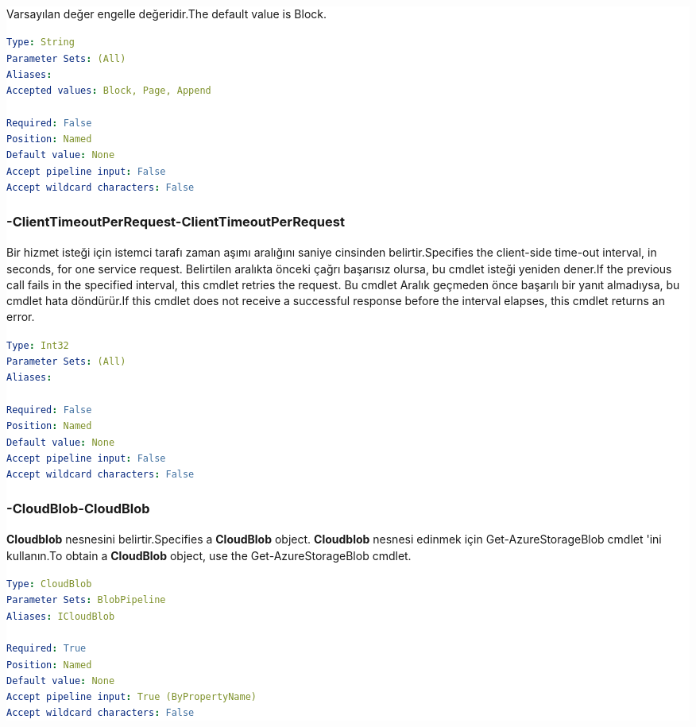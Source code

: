 <span data-ttu-id="fd40b-138">Varsayılan değer engelle değeridir.</span><span class="sxs-lookup"><span data-stu-id="fd40b-138">The default value is Block.</span></span>

```yaml
Type: String
Parameter Sets: (All)
Aliases: 
Accepted values: Block, Page, Append

Required: False
Position: Named
Default value: None
Accept pipeline input: False
Accept wildcard characters: False
```

### <span data-ttu-id="fd40b-139">-ClientTimeoutPerRequest</span><span class="sxs-lookup"><span data-stu-id="fd40b-139">-ClientTimeoutPerRequest</span></span>
<span data-ttu-id="fd40b-140">Bir hizmet isteği için istemci tarafı zaman aşımı aralığını saniye cinsinden belirtir.</span><span class="sxs-lookup"><span data-stu-id="fd40b-140">Specifies the client-side time-out interval, in seconds, for one service request.</span></span>
<span data-ttu-id="fd40b-141">Belirtilen aralıkta önceki çağrı başarısız olursa, bu cmdlet isteği yeniden dener.</span><span class="sxs-lookup"><span data-stu-id="fd40b-141">If the previous call fails in the specified interval, this cmdlet retries the request.</span></span>
<span data-ttu-id="fd40b-142">Bu cmdlet Aralık geçmeden önce başarılı bir yanıt almadıysa, bu cmdlet hata döndürür.</span><span class="sxs-lookup"><span data-stu-id="fd40b-142">If this cmdlet does not receive a successful response before the interval elapses, this cmdlet returns an error.</span></span>

```yaml
Type: Int32
Parameter Sets: (All)
Aliases: 

Required: False
Position: Named
Default value: None
Accept pipeline input: False
Accept wildcard characters: False
```

### <span data-ttu-id="fd40b-143">-CloudBlob</span><span class="sxs-lookup"><span data-stu-id="fd40b-143">-CloudBlob</span></span>
<span data-ttu-id="fd40b-144">**Cloudblob** nesnesini belirtir.</span><span class="sxs-lookup"><span data-stu-id="fd40b-144">Specifies a **CloudBlob** object.</span></span>
<span data-ttu-id="fd40b-145">**Cloudblob** nesnesi edinmek için Get-AzureStorageBlob cmdlet 'ini kullanın.</span><span class="sxs-lookup"><span data-stu-id="fd40b-145">To obtain a **CloudBlob** object, use the Get-AzureStorageBlob cmdlet.</span></span>

```yaml
Type: CloudBlob
Parameter Sets: BlobPipeline
Aliases: ICloudBlob

Required: True
Position: Named
Default value: None
Accept pipeline input: True (ByPropertyName)
Accept wildcard characters: False
```
